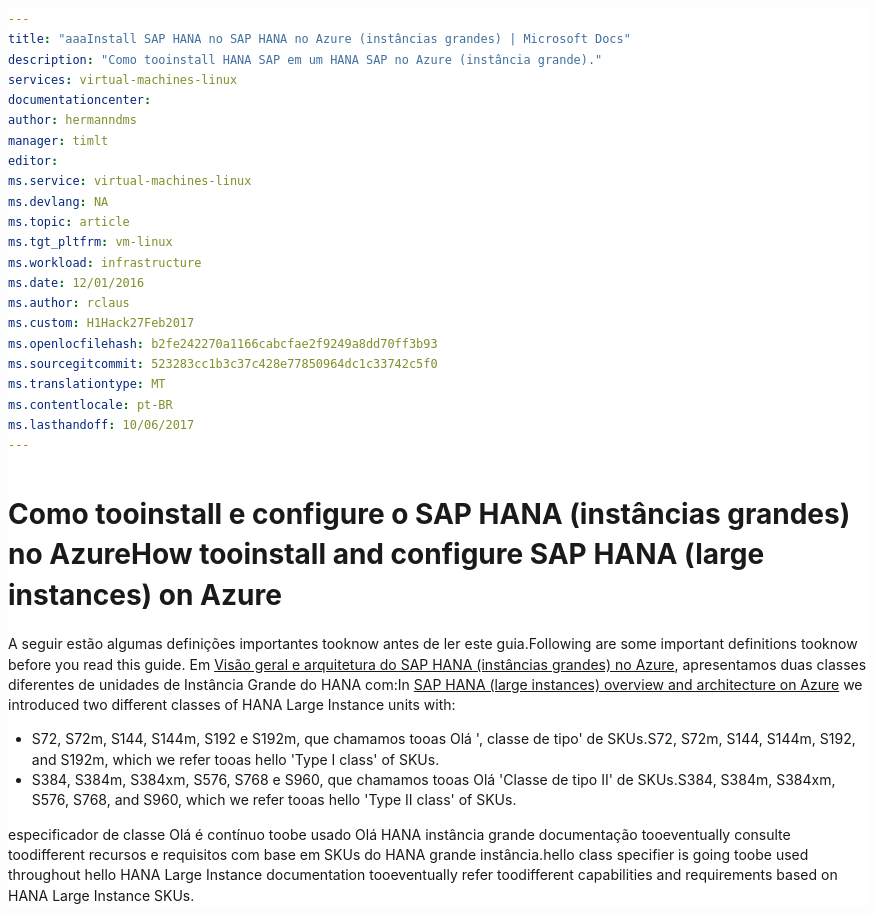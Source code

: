 ```yaml
---
title: "aaaInstall SAP HANA no SAP HANA no Azure (instâncias grandes) | Microsoft Docs"
description: "Como tooinstall HANA SAP em um HANA SAP no Azure (instância grande)."
services: virtual-machines-linux
documentationcenter: 
author: hermanndms
manager: timlt
editor: 
ms.service: virtual-machines-linux
ms.devlang: NA
ms.topic: article
ms.tgt_pltfrm: vm-linux
ms.workload: infrastructure
ms.date: 12/01/2016
ms.author: rclaus
ms.custom: H1Hack27Feb2017
ms.openlocfilehash: b2fe242270a1166cabcfae2f9249a8dd70ff3b93
ms.sourcegitcommit: 523283cc1b3c37c428e77850964dc1c33742c5f0
ms.translationtype: MT
ms.contentlocale: pt-BR
ms.lasthandoff: 10/06/2017
---
```

# <a name="how-tooinstall-and-configure-sap-hana-large-instances-on-azure"></a><span data-ttu-id="4102d-103">Como tooinstall e configure o SAP HANA (instâncias grandes) no Azure</span><span class="sxs-lookup"><span data-stu-id="4102d-103">How tooinstall and configure SAP HANA (large instances) on Azure</span></span>

<span data-ttu-id="4102d-104">A seguir estão algumas definições importantes tooknow antes de ler este guia.</span><span class="sxs-lookup"><span data-stu-id="4102d-104">Following are some important definitions tooknow before you read this guide.</span></span> <span data-ttu-id="4102d-105">Em [Visão geral e arquitetura do SAP HANA (instâncias grandes) no Azure](https://docs.microsoft.com/azure/virtual-machines/workloads/sap/hana-overview-architecture), apresentamos duas classes diferentes de unidades de Instância Grande do HANA com:</span><span class="sxs-lookup"><span data-stu-id="4102d-105">In [SAP HANA (large instances) overview and architecture on Azure](https://docs.microsoft.com/azure/virtual-machines/workloads/sap/hana-overview-architecture) we introduced two different classes of HANA Large Instance units with:</span></span>

- <span data-ttu-id="4102d-106">S72, S72m, S144, S144m, S192 e S192m, que chamamos tooas Olá ', classe de tipo' de SKUs.</span><span class="sxs-lookup"><span data-stu-id="4102d-106">S72, S72m, S144, S144m, S192, and S192m, which we refer tooas hello 'Type I class' of SKUs.</span></span>
- <span data-ttu-id="4102d-107">S384, S384m, S384xm, S576, S768 e S960, que chamamos tooas Olá 'Classe de tipo II' de SKUs.</span><span class="sxs-lookup"><span data-stu-id="4102d-107">S384, S384m, S384xm, S576, S768, and S960, which we refer tooas hello 'Type II class' of SKUs.</span></span>

<span data-ttu-id="4102d-108">especificador de classe Olá é contínuo toobe usado Olá HANA instância grande documentação tooeventually consulte toodifferent recursos e requisitos com base em SKUs do HANA grande instância.</span><span class="sxs-lookup"><span data-stu-id="4102d-108">hello class specifier is going toobe used throughout hello HANA Large Instance documentation tooeventually refer toodifferent capabilities and requirements based on HANA Large Instance SKUs.</span></span>
